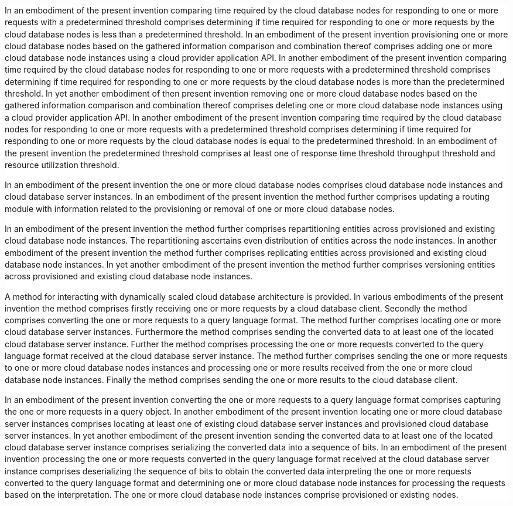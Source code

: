 In an embodiment of the present invention comparing time required by the cloud database nodes for responding to one or more requests with a predetermined threshold comprises determining if time required for responding to one or more requests by the cloud database nodes is less than a predetermined threshold. In an embodiment of the present invention provisioning one or more cloud database nodes based on the gathered information comparison and combination thereof comprises adding one or more cloud database node instances using a cloud provider application API. In another embodiment of the present invention comparing time required by the cloud database nodes for responding to one or more requests with a predetermined threshold comprises determining if time required for responding to one or more requests by the cloud database nodes is more than the predetermined threshold. In yet another embodiment of then present invention removing one or more cloud database nodes based on the gathered information comparison and combination thereof comprises deleting one or more cloud database node instances using a cloud provider application API. In another embodiment of the present invention comparing time required by the cloud database nodes for responding to one or more requests with a predetermined threshold comprises determining if time required for responding to one or more requests by the cloud database nodes is equal to the predetermined threshold. In an embodiment of the present invention the predetermined threshold comprises at least one of response time threshold throughput threshold and resource utilization threshold.

In an embodiment of the present invention the one or more cloud database nodes comprises cloud database node instances and cloud database server instances. In an embodiment of the present invention the method further comprises updating a routing module with information related to the provisioning or removal of one or more cloud database nodes.

In an embodiment of the present invention the method further comprises repartitioning entities across provisioned and existing cloud database node instances. The repartitioning ascertains even distribution of entities across the node instances. In another embodiment of the present invention the method further comprises replicating entities across provisioned and existing cloud database node instances. In yet another embodiment of the present invention the method further comprises versioning entities across provisioned and existing cloud database node instances.

A method for interacting with dynamically scaled cloud database architecture is provided. In various embodiments of the present invention the method comprises firstly receiving one or more requests by a cloud database client. Secondly the method comprises converting the one or more requests to a query language format. The method further comprises locating one or more cloud database server instances. Furthermore the method comprises sending the converted data to at least one of the located cloud database server instance. Further the method comprises processing the one or more requests converted to the query language format received at the cloud database server instance. The method further comprises sending the one or more requests to one or more cloud database nodes instances and processing one or more results received from the one or more cloud database node instances. Finally the method comprises sending the one or more results to the cloud database client.

In an embodiment of the present invention converting the one or more requests to a query language format comprises capturing the one or more requests in a query object. In another embodiment of the present invention locating one or more cloud database server instances comprises locating at least one of existing cloud database server instances and provisioned cloud database server instances. In yet another embodiment of the present invention sending the converted data to at least one of the located cloud database server instance comprises serializing the converted data into a sequence of bits. In an embodiment of the present invention processing the one or more requests converted in the query language format received at the cloud database server instance comprises deserializing the sequence of bits to obtain the converted data interpreting the one or more requests converted to the query language format and determining one or more cloud database node instances for processing the requests based on the interpretation. The one or more cloud database node instances comprise provisioned or existing nodes.
